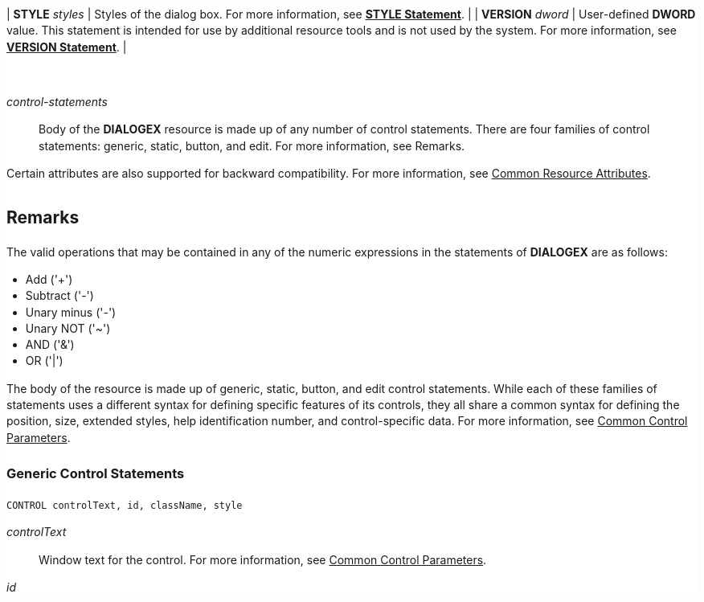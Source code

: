 | **STYLE** *styles*                                                | Styles of the dialog box. For more information, see [**STYLE Statement**](style-statement.md).                                                                                                                                                                                                                                                                                                                                                                                       |
| **VERSION** *dword*                                               | User-defined **DWORD** value. This statement is intended for use by additional resource tools and is not used by the system. For more information, see [**VERSION Statement**](version-statement.md).                                                                                                                                                                                                                                                                                |



 

</dd> <dt>

<span id="control-statements"></span><span id="CONTROL-STATEMENTS"></span>*control-statements*
</dt> <dd>

Body of the **DIALOGEX** resource is made up of any number of control statements. There are four families of control statements: generic, static, button, and edit. For more information, see Remarks.

</dd> </dl>

Certain attributes are also supported for backward compatibility. For more information, see [Common Resource Attributes](common-resource-attributes.md).

## Remarks

The valid operations that may be contained in any of the numeric expressions in the statements of **DIALOGEX** are as follows:

-   Add ('+')
-   Subtract ('-')
-   Unary minus ('-')
-   Unary NOT ('~')
-   AND ('&')
-   OR ('\|')

The body of the resource is made up of generic, static, button, and edit control statements. While each of these families of statements uses a different syntax for defining specific features of its controls, they all share a common syntax for defining the position, size, extended styles, help identification number, and control-specific data. For more information, see [Common Control Parameters](common-control-parameters.md).

### Generic Control Statements

``` syntax
CONTROL controlText, id, className, style
```

<dl> <dt>

<span id="controlText"></span><span id="controltext"></span><span id="CONTROLTEXT"></span>*controlText*
</dt> <dd>

Window text for the control. For more information, see [Common Control Parameters](common-control-parameters.md).

</dd> <dt>

<span id="id"></span><span id="ID"></span>*id*
</dt> <dd>
